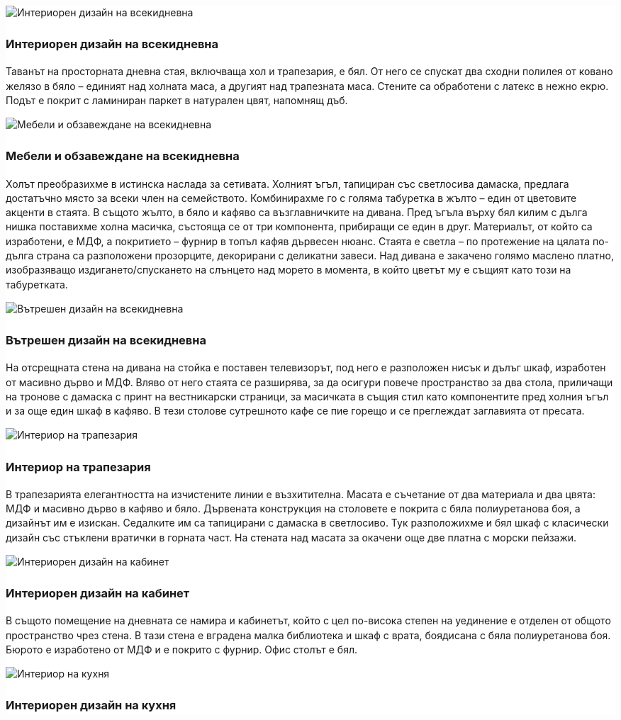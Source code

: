 ![Интериорен дизайн на всекидневна](съвременна-класика-в-светли-и-топли-нюанси/интериорен-дизайн-на-всекидневна.jpg)
### Интериорен дизайн на **всекидневна**

Таванът на просторната дневна стая, включваща хол и трапезария, е бял. От него се спускат два сходни полилея от ковано желязо в бяло – единият над холната маса, а другият над трапезната маса. Стените са обработени с латекс в нежно екрю. Подът е покрит с ламиниран паркет в натурален цвят, напомнящ дъб. 

![Мебели и обзавеждане на всекидневна](съвременна-класика-в-светли-и-топли-нюанси/мебели-и-обзавеждане-на-всекидневна.jpg)
### Мебели и обзавеждане на **всекидневна**

Холът преобразихме в истинска наслада за сетивата. Холният ъгъл, тапициран със светлосива дамаска, предлага достатъчно място за всеки член на семейството. Комбинирахме го с голяма табуретка в жълто – един от цветовите акценти в стаята. В същото жълто, в бяло и кафяво са възглавничките на дивана. Пред ъгъла върху бял килим с дълга нишка поставихме холна масичка, състояща се от три компонента, прибиращи се един в друг. Материалът, от който са изработени, е МДФ, а покритието – фурнир в топъл кафяв дървесен нюанс. Стаята е светла – по протежение на цялата по-дълга страна са разположени прозорците, декорирани с деликатни завеси. Над дивана е закачено голямо маслено платно, изобразяващо издигането/спускането на слънцето над морето в момента, в който цветът му е същият като този на табуретката.

![Вътрешен дизайн на всекидневна](съвременна-класика-в-светли-и-топли-нюанси/вътрешен-дизайн-на-всекидневна.jpg)
### Вътрешен дизайн на **всекидневна**
 
На отсрещната стена на дивана на стойка е поставен телевизорът, под него е разположен нисък и дълъг шкаф, изработен от масивно дърво и МДФ. Вляво от него стаята се разширява, за да осигури повече пространство за два стола, приличащи на тронове с дамаска с принт на вестникарски страници, за масичката в същия стил като компонентите пред холния ъгъл и за още един шкаф в кафяво. В тези столове сутрешното кафе се пие горещо и се преглеждат заглавията от пресата.

![Интериор на трапезария](съвременна-класика-в-светли-и-топли-нюанси/интериор-на-трапезария.jpg)
### Интериор на **трапезария**

В трапезарията елегантността на изчистените линии е възхитителна. Масата е съчетание от два материала и два цвята: МДФ и масивно дърво в кафяво и бяло. Дървената конструкция на столовете е покрита с бяла полиуретанова боя, а дизайнът им е изискан. Седалките им са тапицирани с дамаска в светлосиво. Тук разположихме и  бял шкаф с класически дизайн със стъклени вратички в горната част. На стената над масата за окачени още две платна с морски пейзажи.

![Интериорен дизайн на кабинет](съвременна-класика-в-светли-и-топли-нюанси/интериорен-дизайн-на-кабинет.jpg)
### Интериорен дизайн на **кабинет**

В същото помещение на дневната се намира и кабинетът, който с цел по-висока степен на уединение е отделен от общото пространство чрез стена. В тази стена е вградена малка библиотека и шкаф с врата, боядисана с бяла полиуретанова боя. Бюрото е изработено от МДФ и е покрито с фурнир. Офис столът е бял.

![Интериор на кухня](съвременна-класика-в-светли-и-топли-нюанси/интериор-на-кухня.jpg)
### Интериорен дизайн на **кухня**
